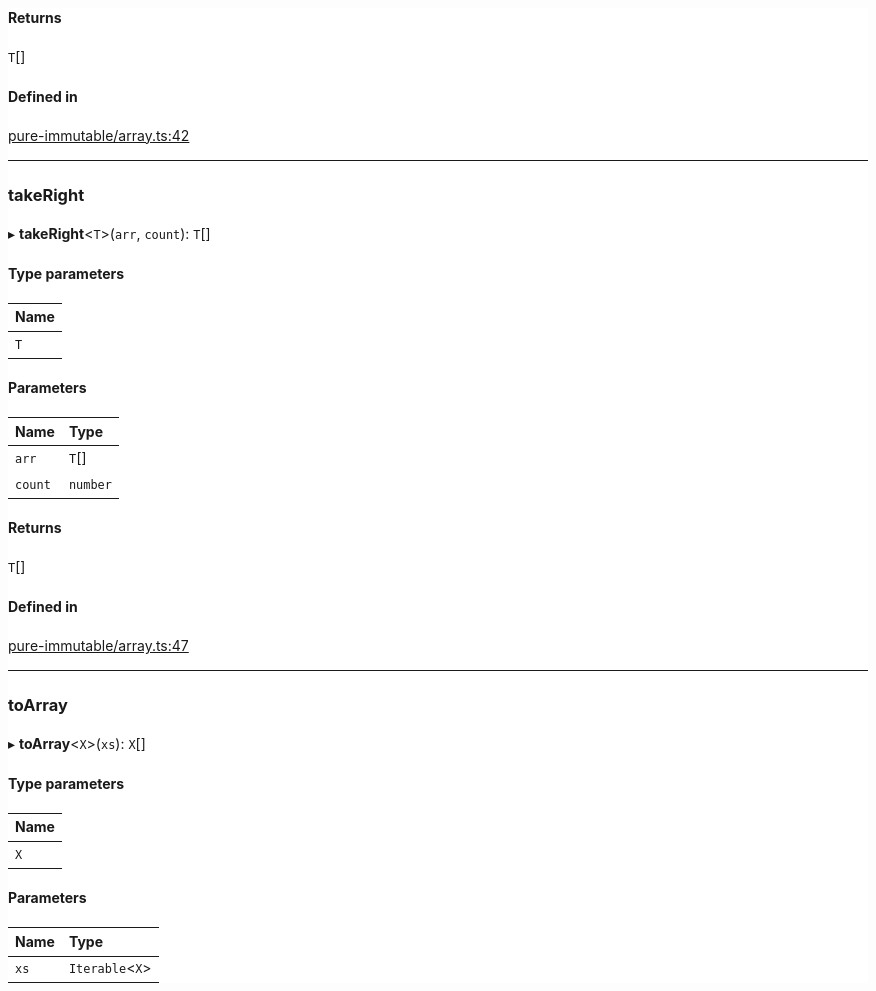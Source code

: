 #### Returns

`T`[]

#### Defined in

[pure-immutable/array.ts:42](https://github.com/alpinisme/utils/blob/a9c02a4/src/pure-immutable/array.ts#L42)

___

### takeRight

▸ **takeRight**<`T`\>(`arr`, `count`): `T`[]

#### Type parameters

| Name |
| :------ |
| `T` |

#### Parameters

| Name | Type |
| :------ | :------ |
| `arr` | `T`[] |
| `count` | `number` |

#### Returns

`T`[]

#### Defined in

[pure-immutable/array.ts:47](https://github.com/alpinisme/utils/blob/a9c02a4/src/pure-immutable/array.ts#L47)

___

### toArray

▸ **toArray**<`X`\>(`xs`): `X`[]

#### Type parameters

| Name |
| :------ |
| `X` |

#### Parameters

| Name | Type |
| :------ | :------ |
| `xs` | `Iterable`<`X`\> |

